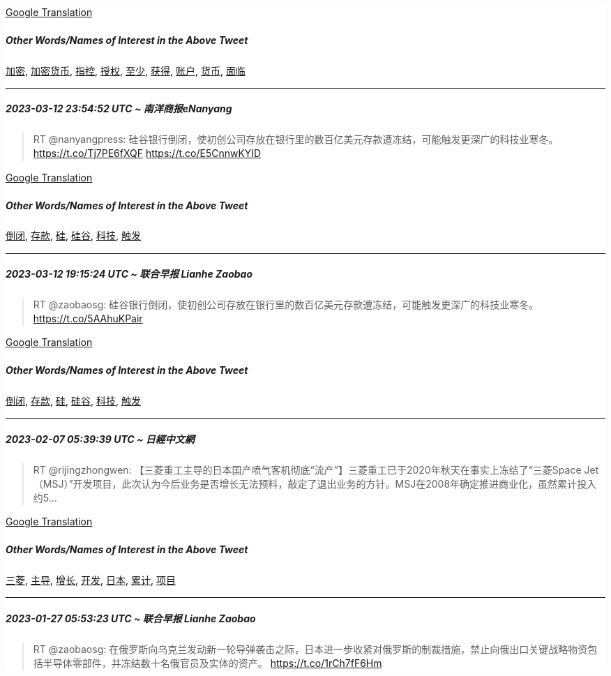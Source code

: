 [Google Translation](https://translate.google.com/?hi=en&tab=TT&sl=zh-CN&tl=en&op=translate&text=RT+%40ChineseWSJ%3A+FTX%E5%88%9B%E5%A7%8B%E4%BA%BA%E5%B1%B1%E5%A7%86%C2%B7%E7%8F%AD%E5%85%8B%E6%9B%BC-%E5%BC%97%E9%87%8C%E5%BE%B7%E9%9D%A2%E4%B8%B4%E7%9D%80%E4%B8%80%E9%A1%B9%E6%96%B0%E7%9A%84%E7%8A%AF%E7%BD%AA%E6%8C%87%E6%8E%A7%EF%BC%9A%E8%81%94%E9%82%A6%E6%A3%80%E5%AF%9F%E5%AE%98%E6%8C%87%E6%8E%A7%E5%85%B6%E5%9C%A82021%E5%B9%B4%E6%8E%88%E6%9D%83%E5%90%91%E4%B8%80%E5%90%8D%E6%88%96%E5%A4%9A%E5%90%8D%E4%B8%AD%E5%9B%BD%E6%94%BF%E5%BA%9C%E5%AE%98%E5%91%98%E8%A1%8C%E8%B4%BF%E8%87%B3%E5%B0%914%2C000%E4%B8%87%E7%BE%8E%E5%85%83%E7%9A%84%E5%8A%A0%E5%AF%86%E8%B4%A7%E5%B8%81%EF%BC%8C%E4%BB%A5%E9%87%8D%E6%96%B0%E8%8E%B7%E5%BE%97%E8%A2%AB%E4%B8%AD%E5%9B%BD%E6%89%A7%E6%B3%95%E9%83%A8%E9%97%A8%E5%86%BB%E7%BB%93%E7%9A%84%E8%B4%A6%E6%88%B7%E3%80%82https%3A%2F%2Ft.co%2FdDoGCT4hsh)
##### Other Words/Names of Interest in the Above Tweet
[加密](加密.md), [加密货币](加密货币.md), [指控](指控.md), [授权](授权.md), [至少](至少.md), [获得](获得.md), [账户](账户.md), [货币](货币.md), [面临](面临.md)
___
##### 2023-03-12 23:54:52 UTC ~ 南洋商报eNanyang
> RT @nanyangpress: 硅谷银行倒闭，使初创公司存放在银行里的数百亿美元存款遭冻结，可能触发更深广的科技业寒冬。https://t.co/Tj7PE6fXQF https://t.co/E5CnnwKYID

[Google Translation](https://translate.google.com/?hi=en&tab=TT&sl=zh-CN&tl=en&op=translate&text=RT+%40nanyangpress%3A+%E7%A1%85%E8%B0%B7%E9%93%B6%E8%A1%8C%E5%80%92%E9%97%AD%EF%BC%8C%E4%BD%BF%E5%88%9D%E5%88%9B%E5%85%AC%E5%8F%B8%E5%AD%98%E6%94%BE%E5%9C%A8%E9%93%B6%E8%A1%8C%E9%87%8C%E7%9A%84%E6%95%B0%E7%99%BE%E4%BA%BF%E7%BE%8E%E5%85%83%E5%AD%98%E6%AC%BE%E9%81%AD%E5%86%BB%E7%BB%93%EF%BC%8C%E5%8F%AF%E8%83%BD%E8%A7%A6%E5%8F%91%E6%9B%B4%E6%B7%B1%E5%B9%BF%E7%9A%84%E7%A7%91%E6%8A%80%E4%B8%9A%E5%AF%92%E5%86%AC%E3%80%82https%3A%2F%2Ft.co%2FTj7PE6fXQF+https%3A%2F%2Ft.co%2FE5CnnwKYID)
##### Other Words/Names of Interest in the Above Tweet
[倒闭](倒闭.md), [存款](存款.md), [硅](硅.md), [硅谷](硅谷.md), [科技](科技.md), [触发](触发.md)
___
##### 2023-03-12 19:15:24 UTC ~ 联合早报 Lianhe Zaobao
> RT @zaobaosg: 硅谷银行倒闭，使初创公司存放在银行里的数百亿美元存款遭冻结，可能触发更深广的科技业寒冬。https://t.co/5AAhuKPair

[Google Translation](https://translate.google.com/?hi=en&tab=TT&sl=zh-CN&tl=en&op=translate&text=RT+%40zaobaosg%3A+%E7%A1%85%E8%B0%B7%E9%93%B6%E8%A1%8C%E5%80%92%E9%97%AD%EF%BC%8C%E4%BD%BF%E5%88%9D%E5%88%9B%E5%85%AC%E5%8F%B8%E5%AD%98%E6%94%BE%E5%9C%A8%E9%93%B6%E8%A1%8C%E9%87%8C%E7%9A%84%E6%95%B0%E7%99%BE%E4%BA%BF%E7%BE%8E%E5%85%83%E5%AD%98%E6%AC%BE%E9%81%AD%E5%86%BB%E7%BB%93%EF%BC%8C%E5%8F%AF%E8%83%BD%E8%A7%A6%E5%8F%91%E6%9B%B4%E6%B7%B1%E5%B9%BF%E7%9A%84%E7%A7%91%E6%8A%80%E4%B8%9A%E5%AF%92%E5%86%AC%E3%80%82https%3A%2F%2Ft.co%2F5AAhuKPair)
##### Other Words/Names of Interest in the Above Tweet
[倒闭](倒闭.md), [存款](存款.md), [硅](硅.md), [硅谷](硅谷.md), [科技](科技.md), [触发](触发.md)
___
##### 2023-02-07 05:39:39 UTC ~ 日經中文網
> RT @rijingzhongwen: 【三菱重工主导的日本国产喷气客机彻底“流产”】三菱重工已于2020年秋天在事实上冻结了“三菱Space Jet（MSJ）”开发项目，此次认为今后业务是否增长无法预料，敲定了退出业务的方针。MSJ在2008年确定推进商业化，虽然累计投入约5…

[Google Translation](https://translate.google.com/?hi=en&tab=TT&sl=zh-CN&tl=en&op=translate&text=RT+%40rijingzhongwen%3A+%E3%80%90%E4%B8%89%E8%8F%B1%E9%87%8D%E5%B7%A5%E4%B8%BB%E5%AF%BC%E7%9A%84%E6%97%A5%E6%9C%AC%E5%9B%BD%E4%BA%A7%E5%96%B7%E6%B0%94%E5%AE%A2%E6%9C%BA%E5%BD%BB%E5%BA%95%E2%80%9C%E6%B5%81%E4%BA%A7%E2%80%9D%E3%80%91%E4%B8%89%E8%8F%B1%E9%87%8D%E5%B7%A5%E5%B7%B2%E4%BA%8E2020%E5%B9%B4%E7%A7%8B%E5%A4%A9%E5%9C%A8%E4%BA%8B%E5%AE%9E%E4%B8%8A%E5%86%BB%E7%BB%93%E4%BA%86%E2%80%9C%E4%B8%89%E8%8F%B1Space+Jet%EF%BC%88MSJ%EF%BC%89%E2%80%9D%E5%BC%80%E5%8F%91%E9%A1%B9%E7%9B%AE%EF%BC%8C%E6%AD%A4%E6%AC%A1%E8%AE%A4%E4%B8%BA%E4%BB%8A%E5%90%8E%E4%B8%9A%E5%8A%A1%E6%98%AF%E5%90%A6%E5%A2%9E%E9%95%BF%E6%97%A0%E6%B3%95%E9%A2%84%E6%96%99%EF%BC%8C%E6%95%B2%E5%AE%9A%E4%BA%86%E9%80%80%E5%87%BA%E4%B8%9A%E5%8A%A1%E7%9A%84%E6%96%B9%E9%92%88%E3%80%82MSJ%E5%9C%A82008%E5%B9%B4%E7%A1%AE%E5%AE%9A%E6%8E%A8%E8%BF%9B%E5%95%86%E4%B8%9A%E5%8C%96%EF%BC%8C%E8%99%BD%E7%84%B6%E7%B4%AF%E8%AE%A1%E6%8A%95%E5%85%A5%E7%BA%A65%E2%80%A6)
##### Other Words/Names of Interest in the Above Tweet
[三菱](三菱.md), [主导](主导.md), [增长](增长.md), [开发](开发.md), [日本](日本.md), [累计](累计.md), [项目](项目.md)
___
##### 2023-01-27 05:53:23 UTC ~ 联合早报 Lianhe Zaobao
> RT @zaobaosg: 在俄罗斯向乌克兰发动新一轮导弹袭击之际，日本进一步收紧对俄罗斯的制裁措施，禁止向俄出口关键战略物资包括半导体零部件，并冻结数十名俄官员及实体的资产。 https://t.co/1rCh7fF6Hm
